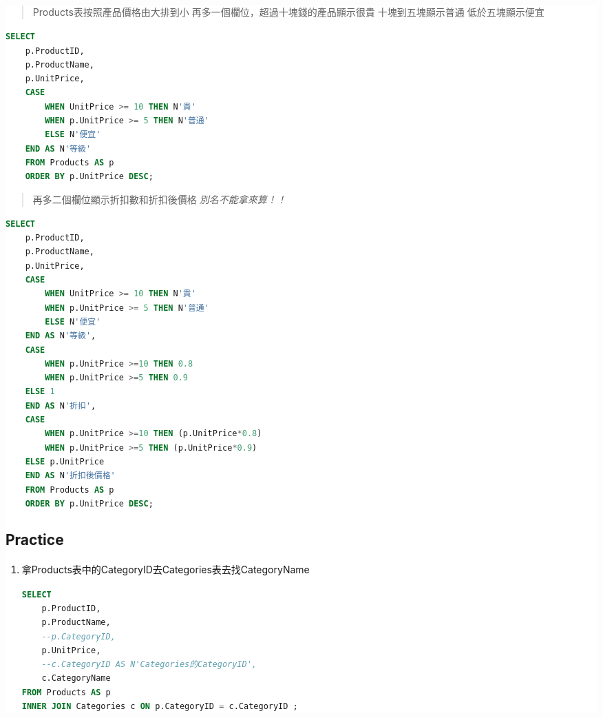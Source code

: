 >Products表按照產品價格由大排到小
>再多一個欄位，超過十塊錢的產品顯示很貴
>十塊到五塊顯示普通
>低於五塊顯示便宜
```sql
SELECT
	p.ProductID,
	p.ProductName,
	p.UnitPrice,
	CASE
		WHEN UnitPrice >= 10 THEN N'貴'
		WHEN p.UnitPrice >= 5 THEN N'普通'
		ELSE N'便宜'
	END AS N'等級'
	FROM Products AS p
	ORDER BY p.UnitPrice DESC;
```
>再多二個欄位顯示折扣數和折扣後價格
>*別名不能拿來算！！*
```sql
SELECT
	p.ProductID,
	p.ProductName,
	p.UnitPrice,
	CASE
		WHEN UnitPrice >= 10 THEN N'貴'	
		WHEN p.UnitPrice >= 5 THEN N'普通'
		ELSE N'便宜'
	END AS N'等級',
	CASE
		WHEN p.UnitPrice >=10 THEN 0.8
		WHEN p.UnitPrice >=5 THEN 0.9
	ELSE 1
	END AS N'折扣',
	CASE
		WHEN p.UnitPrice >=10 THEN (p.UnitPrice*0.8)
		WHEN p.UnitPrice >=5 THEN (p.UnitPrice*0.9)
	ELSE p.UnitPrice
	END AS N'折扣後價格'
	FROM Products AS p
	ORDER BY p.UnitPrice DESC;
```



## Practice

1. 拿Products表中的CategoryID去Categories表去找CategoryName
	```sql
	SELECT
		p.ProductID,
		p.ProductName,
		--p.CategoryID,
		p.UnitPrice,
		--c.CategoryID AS N'Categories的CategoryID',
		c.CategoryName
	FROM Products AS p
	INNER JOIN Categories c ON p.CategoryID = c.CategoryID ;
	```
